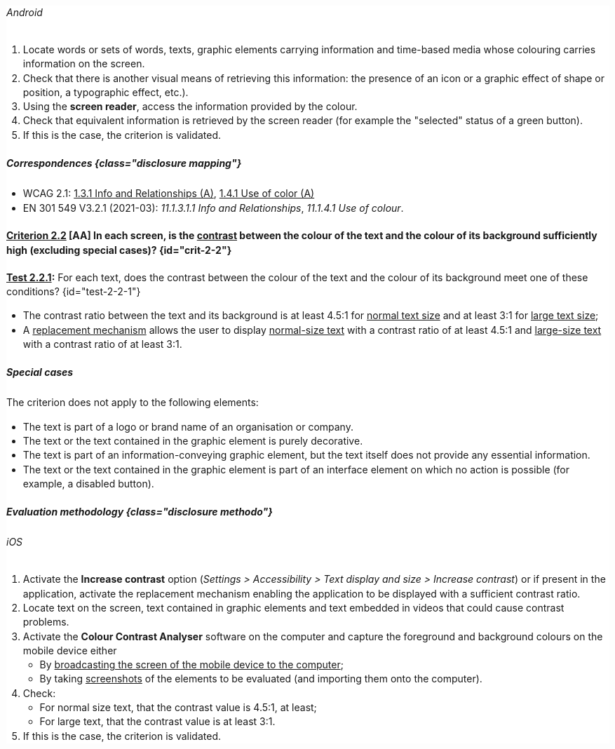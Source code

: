 ###### Android

1. Locate words or sets of words, texts, graphic elements carrying information and time-based media whose colouring carries information on the screen.
1. Check that there is another visual means of retrieving this information: the presence of an icon or a graphic effect of shape or position, a typographic effect, etc.).
1. Using the **screen reader**, access the information provided by the colour. 
1. Check that equivalent information is retrieved by the screen reader (for example the "selected" status of a green button).
1. If this is the case, the criterion is validated.

##### Correspondences {class="disclosure mapping"}

- WCAG 2.1: [1.3.1 Info and Relationships (A)](https://www.w3.org/TR/WCAG21/#info-and-relationships), [1.4.1 Use of color (A)](https://www.w3.org/TR/WCAG21/#use-of-color)
- EN 301 549 V3.2.1 (2021-03): *11.1.3.1.1 Info and Relationships*, *11.1.4.1 Use of colour*.

#### [Criterion 2.2](#crit-2-2) [AA] In each screen, is the [contrast](glossaire.md#contrast) between the colour of the text and the colour of its background sufficiently high (excluding special cases)? {id="crit-2-2"}

**[Test 2.2.1](#test-2-2-1):** For each text, does the contrast between the colour of the text and the colour of its background meet one of these conditions? {id="test-2-2-1"}
- The contrast ratio between the text and its background is at least 4.5:1 for [normal text size](glossaire.md#contrast-text-size) and at least 3:1 for [large text size](glossaire.md#contrast-text-size);
- A [replacement mechanism](glossaire.md#replacement-mechanism) allows the user to display [normal-size text](glossaire.md#text-size-contrast) with a contrast ratio of at least 4.5:1 and [large-size text](glossaire.md#text-size-contrast) with a contrast ratio of at least 3:1.

##### Special cases

The criterion does not apply to the following elements:
- The text is part of a logo or brand name of an organisation or company.
- The text or the text contained in the graphic element is purely decorative.
- The text is part of an information-conveying graphic element, but the text itself does not provide any essential information.
- The text or the text contained in the graphic element is part of an interface element on which no action is possible (for example, a disabled button).

##### Evaluation methodology {class="disclosure methodo"}

###### iOS

1. Activate the **Increase contrast** option (*Settings &gt; Accessibility &gt; Text display and size &gt; Increase contrast*) or if present in the application, activate the replacement mechanism enabling the application to be displayed with a sufficient contrast ratio.
1. Locate text on the screen, text contained in graphic elements and text embedded in videos that could cause contrast problems.
1. Activate the **Colour Contrast Analyser** software on the computer and capture the foreground and background colours on the mobile device either 
	- By [broadcasting the screen of the mobile device to the computer](methodologie.md#diffuser-l-ecran-du-terminal-mobile);
	- By taking [screenshots](methodologie.md#realiser-des-captures-d-ecran) of the elements to be evaluated (and importing them onto the computer).
1. Check:
	- For normal size text, that the contrast value is 4.5:1, at least; 
	- For large text, that the contrast value is at least 3:1.
1. If this is the case, the criterion is validated.
